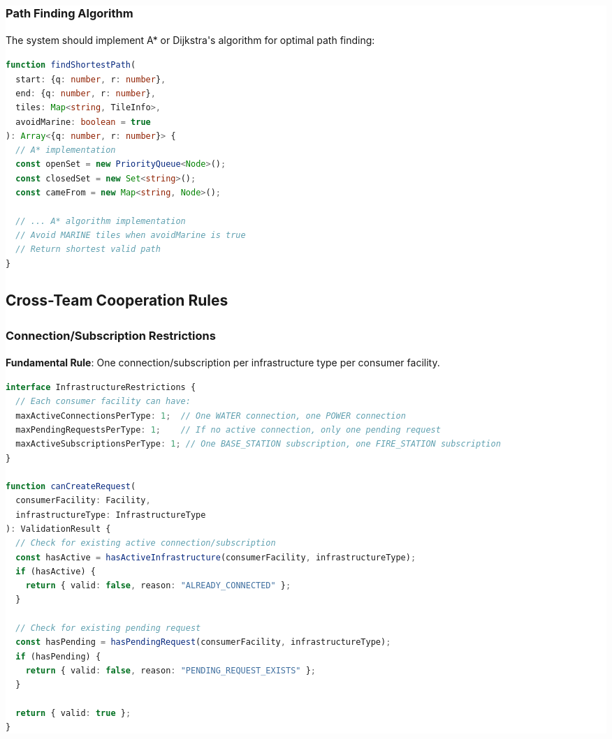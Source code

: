 ### Path Finding Algorithm

The system should implement A* or Dijkstra's algorithm for optimal path finding:

```typescript
function findShortestPath(
  start: {q: number, r: number},
  end: {q: number, r: number},
  tiles: Map<string, TileInfo>,
  avoidMarine: boolean = true
): Array<{q: number, r: number}> {
  // A* implementation
  const openSet = new PriorityQueue<Node>();
  const closedSet = new Set<string>();
  const cameFrom = new Map<string, Node>();
  
  // ... A* algorithm implementation
  // Avoid MARINE tiles when avoidMarine is true
  // Return shortest valid path
}
```

## Cross-Team Cooperation Rules

### Connection/Subscription Restrictions

**Fundamental Rule**: One connection/subscription per infrastructure type per consumer facility.

```typescript
interface InfrastructureRestrictions {
  // Each consumer facility can have:
  maxActiveConnectionsPerType: 1;  // One WATER connection, one POWER connection
  maxPendingRequestsPerType: 1;    // If no active connection, only one pending request
  maxActiveSubscriptionsPerType: 1; // One BASE_STATION subscription, one FIRE_STATION subscription
}

function canCreateRequest(
  consumerFacility: Facility,
  infrastructureType: InfrastructureType
): ValidationResult {
  // Check for existing active connection/subscription
  const hasActive = hasActiveInfrastructure(consumerFacility, infrastructureType);
  if (hasActive) {
    return { valid: false, reason: "ALREADY_CONNECTED" };
  }
  
  // Check for existing pending request
  const hasPending = hasPendingRequest(consumerFacility, infrastructureType);
  if (hasPending) {
    return { valid: false, reason: "PENDING_REQUEST_EXISTS" };
  }
  
  return { valid: true };
}
```
